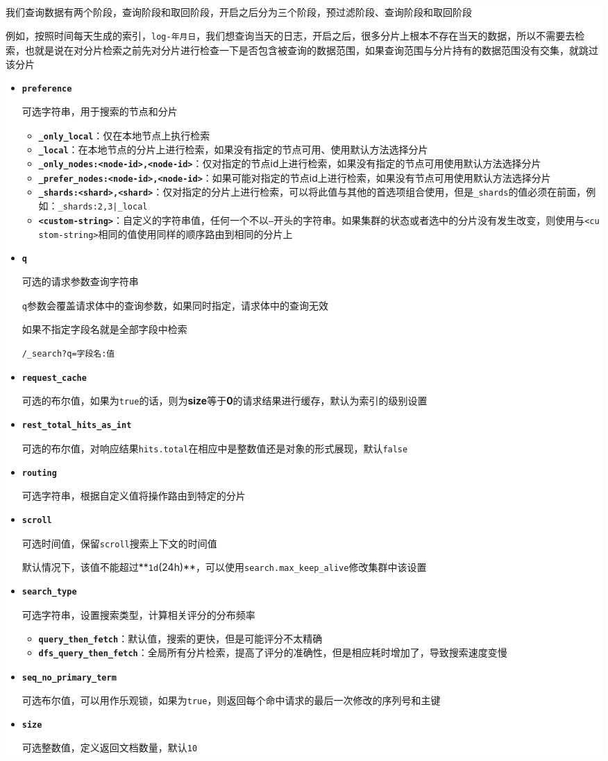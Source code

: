   我们查询数据有两个阶段，查询阶段和取回阶段，开启之后分为三个阶段，预过滤阶段、查询阶段和取回阶段

  例如，按照时间每天生成的索引，`log-年月日`，我们想查询当天的日志，开启之后，很多分片上根本不存在当天的数据，所以不需要去检索，也就是说在对分片检索之前先对分片进行检查一下是否包含被查询的数据范围，如果查询范围与分片持有的数据范围没有交集，就跳过该分片

* **`preference`**

  可选字符串，用于搜索的节点和分片

  * **`_only_local`**：仅在本地节点上执行检索
  * **`_local`**：在本地节点的分片上进行检索，如果没有指定的节点可用、使用默认方法选择分片
  * **`_only_nodes:<node-id>,<node-id>`**：仅对指定的节点id上进行检索，如果没有指定的节点可用使用默认方法选择分片
  * **`_prefer_nodes:<node-id>,<node-id>`**：如果可能对指定的节点id上进行检索，如果没有节点可用使用默认方法选择分片
  * **`_shards:<shard>,<shard>`**：仅对指定的分片上进行检索，可以将此值与其他的首选项组合使用，但是`_shards`的值必须在前面，例如：`_shards:2,3|_local`
  * **`<custom-string>`**：自定义的字符串值，任何一个不以`—`开头的字符串。如果集群的状态或者选中的分片没有发生改变，则使用与`<custom-string>`相同的值使用同样的顺序路由到相同的分片上

* **`q`**

  可选的请求参数查询字符串

  `q`参数会覆盖请求体中的查询参数，如果同时指定，请求体中的查询无效

  如果不指定字段名就是全部字段中检索

  ```text
  /_search?q=字段名:值 
  ```

* **`request_cache`**

  可选的布尔值，如果为`true`的话，则为**size**等于**0**的请求结果进行缓存，默认为索引的级别设置

* **`rest_total_hits_as_int`**

  可选的布尔值，对响应结果`hits.total`在相应中是整数值还是对象的形式展现，默认`false`

* **`routing`**

  可选字符串，根据自定义值将操作路由到特定的分片

* **`scroll`**

  可选时间值，保留`scroll`搜索上下文的时间值

  默认情况下，该值不能超过**`1d`(24h)**，可以使用`search.max_keep_alive`修改集群中该设置

* **`search_type`**

  可选字符串，设置搜索类型，计算相关评分的分布频率

  * **`query_then_fetch`**：默认值，搜索的更快，但是可能评分不太精确
  * **`dfs_query_then_fetch`**：全局所有分片检索，提高了评分的准确性，但是相应耗时增加了，导致搜索速度变慢

* **`seq_no_primary_term`**

  可选布尔值，可以用作乐观锁，如果为`true`，则返回每个命中请求的最后一次修改的序列号和主键

* **`size`**

  可选整数值，定义返回文档数量，默认`10`
